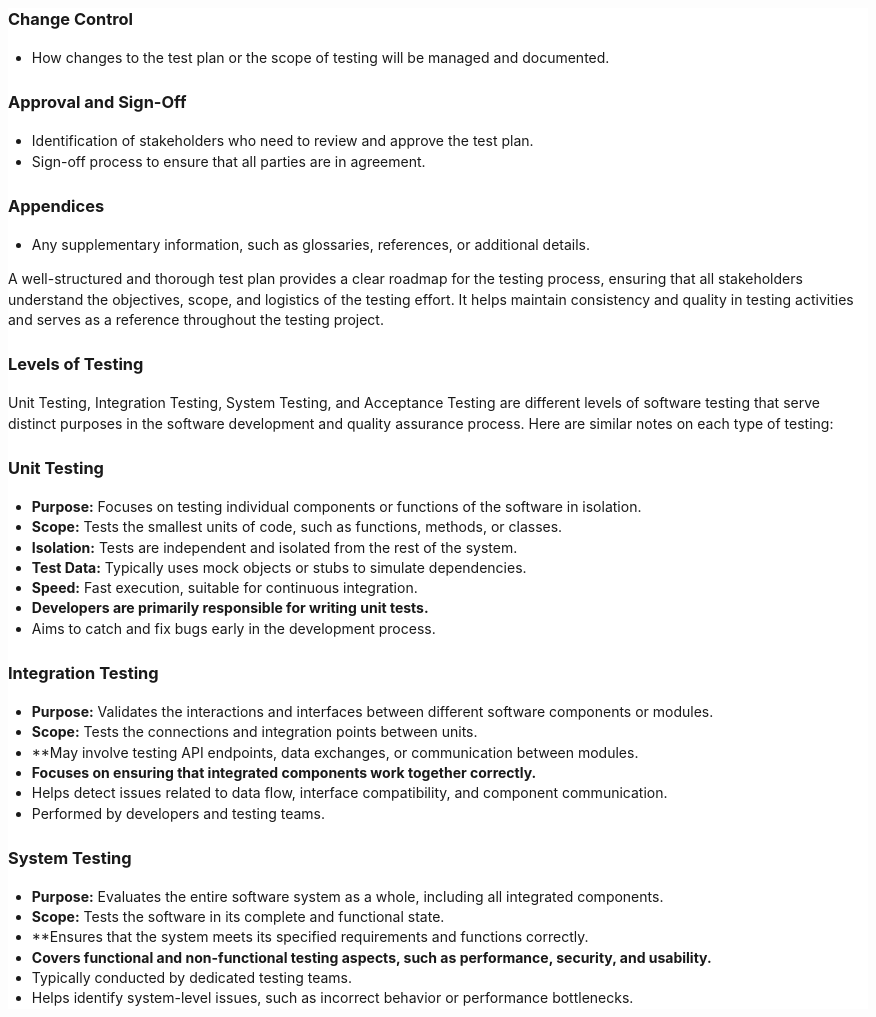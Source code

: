 ### Change Control
   - How changes to the test plan or the scope of testing will be managed and documented.

### Approval and Sign-Off
   - Identification of stakeholders who need to review and approve the test plan.
   - Sign-off process to ensure that all parties are in agreement.

### Appendices
   - Any supplementary information, such as glossaries, references, or additional details.

A well-structured and thorough test plan provides a clear roadmap for the testing process, ensuring that all stakeholders understand the objectives, scope, and logistics of the testing effort. It helps maintain consistency and quality in testing activities and serves as a reference throughout the testing project.



### Levels of Testing

Unit Testing, Integration Testing, System Testing, and Acceptance Testing are different levels of software testing that serve distinct purposes in the software development and quality assurance process. Here are similar notes on each type of testing:

### Unit Testing
- **Purpose:** Focuses on testing individual components or functions of the software in isolation.
- **Scope:** Tests the smallest units of code, such as functions, methods, or classes.
- **Isolation:** Tests are independent and isolated from the rest of the system.
- **Test Data:** Typically uses mock objects or stubs to simulate dependencies.
- **Speed:** Fast execution, suitable for continuous integration.
- **Developers are primarily responsible for writing unit tests.**
- Aims to catch and fix bugs early in the development process.

### Integration Testing
- **Purpose:** Validates the interactions and interfaces between different software components or modules.
- **Scope:** Tests the connections and integration points between units.
- **May involve testing API endpoints, data exchanges, or communication between modules.
- **Focuses on ensuring that integrated components work together correctly.**
- Helps detect issues related to data flow, interface compatibility, and component communication.
- Performed by developers and testing teams.

### System Testing
- **Purpose:** Evaluates the entire software system as a whole, including all integrated components.
- **Scope:** Tests the software in its complete and functional state.
- **Ensures that the system meets its specified requirements and functions correctly.
- **Covers functional and non-functional testing aspects, such as performance, security, and usability.**
- Typically conducted by dedicated testing teams.
- Helps identify system-level issues, such as incorrect behavior or performance bottlenecks.
